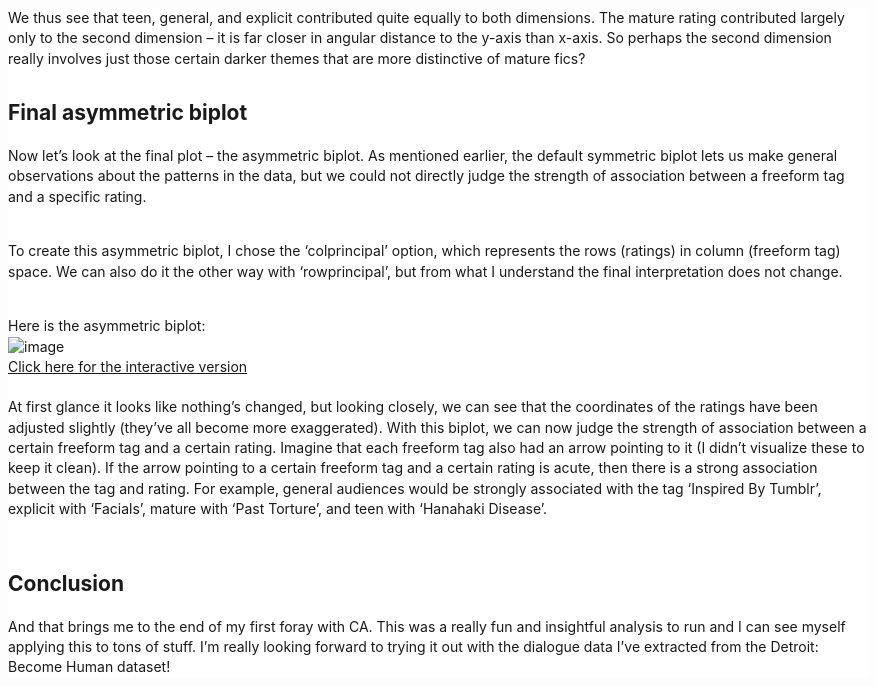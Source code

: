We thus see that teen, general, and explicit contributed quite equally to both dimensions. The mature rating contributed largely only to the second dimension – it is far closer in angular distance to the y-axis than x-axis. So perhaps the second dimension really involves just those certain darker themes that are more distinctive of mature fics?

## Final asymmetric biplot
Now let’s look at the final plot – the asymmetric biplot. As mentioned earlier, the default symmetric biplot lets us make general observations about the patterns in the data, but we could not directly judge the strength of association between a freeform tag and a specific rating. <br><br>

To create this asymmetric biplot, I chose the ‘colprincipal’ option, which represents the rows (ratings) in column (freeform tag) space. We can also do it the other way with ‘rowprincipal’, but from what I understand the final interpretation does not change.<br><br>

Here is the asymmetric biplot:<br>
![image](/visuals/drarry/02_CA_freeform/asymmetricbiplot.png)<br>
[Click here for the interactive version](/visuals/drarry/02_CA_freeform/asymmetricbiplot.html)<br><br>
At first glance it looks like nothing’s changed, but looking closely, we can see that the coordinates of the ratings have been adjusted slightly (they’ve all become more exaggerated). With this biplot, we can now judge the strength of association between a certain freeform tag and a certain rating. Imagine that each freeform tag also had an arrow pointing to it (I didn’t visualize these to keep it clean). If the arrow pointing to a certain freeform tag and a certain rating is acute, then there is a strong association between the tag and rating. For example, general audiences would be strongly associated with the tag ‘Inspired By Tumblr’, explicit with ‘Facials’, mature with ‘Past Torture’, and teen with ‘Hanahaki Disease’. <br><br>

## Conclusion
And that brings me to the end of my first foray with CA. This was a really fun and insightful analysis to run and I can see myself applying this to tons of stuff. I’m really looking forward to trying it out with the dialogue data I’ve extracted from the Detroit: Become Human dataset!

